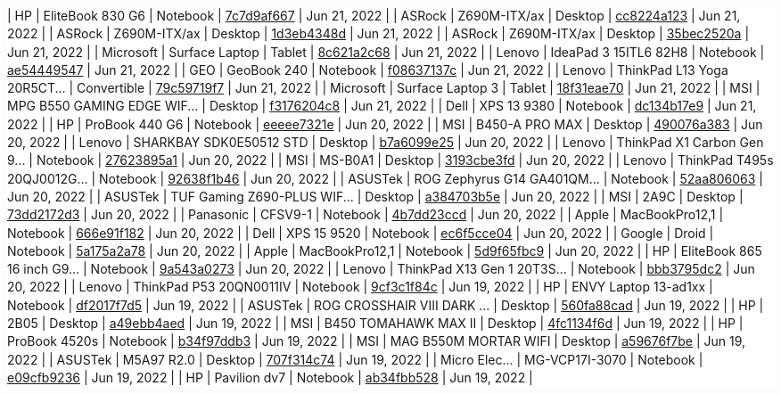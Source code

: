 | HP            | EliteBook 830 G6            | Notebook    | [7c7d9af667](https://linux-hardware.org/?probe=7c7d9af667) | Jun 21, 2022 |
| ASRock        | Z690M-ITX/ax                | Desktop     | [cc8224a123](https://linux-hardware.org/?probe=cc8224a123) | Jun 21, 2022 |
| ASRock        | Z690M-ITX/ax                | Desktop     | [1d3eb4348d](https://linux-hardware.org/?probe=1d3eb4348d) | Jun 21, 2022 |
| ASRock        | Z690M-ITX/ax                | Desktop     | [35bec2520a](https://linux-hardware.org/?probe=35bec2520a) | Jun 21, 2022 |
| Microsoft     | Surface Laptop              | Tablet      | [8c621a2c68](https://linux-hardware.org/?probe=8c621a2c68) | Jun 21, 2022 |
| Lenovo        | IdeaPad 3 15ITL6 82H8       | Notebook    | [ae54449547](https://linux-hardware.org/?probe=ae54449547) | Jun 21, 2022 |
| GEO           | GeoBook 240                 | Notebook    | [f08637137c](https://linux-hardware.org/?probe=f08637137c) | Jun 21, 2022 |
| Lenovo        | ThinkPad L13 Yoga 20R5CT... | Convertible | [79c59719f7](https://linux-hardware.org/?probe=79c59719f7) | Jun 21, 2022 |
| Microsoft     | Surface Laptop 3            | Tablet      | [18f31eae70](https://linux-hardware.org/?probe=18f31eae70) | Jun 21, 2022 |
| MSI           | MPG B550 GAMING EDGE WIF... | Desktop     | [f3176204c8](https://linux-hardware.org/?probe=f3176204c8) | Jun 21, 2022 |
| Dell          | XPS 13 9380                 | Notebook    | [dc134b17e9](https://linux-hardware.org/?probe=dc134b17e9) | Jun 21, 2022 |
| HP            | ProBook 440 G6              | Notebook    | [eeeee7321e](https://linux-hardware.org/?probe=eeeee7321e) | Jun 20, 2022 |
| MSI           | B450-A PRO MAX              | Desktop     | [490076a383](https://linux-hardware.org/?probe=490076a383) | Jun 20, 2022 |
| Lenovo        | SHARKBAY SDK0E50512 STD     | Desktop     | [b7a6099e25](https://linux-hardware.org/?probe=b7a6099e25) | Jun 20, 2022 |
| Lenovo        | ThinkPad X1 Carbon Gen 9... | Notebook    | [27623895a1](https://linux-hardware.org/?probe=27623895a1) | Jun 20, 2022 |
| MSI           | MS-B0A1                     | Desktop     | [3193cbe3fd](https://linux-hardware.org/?probe=3193cbe3fd) | Jun 20, 2022 |
| Lenovo        | ThinkPad T495s 20QJ0012G... | Notebook    | [92638f1b46](https://linux-hardware.org/?probe=92638f1b46) | Jun 20, 2022 |
| ASUSTek       | ROG Zephyrus G14 GA401QM... | Notebook    | [52aa806063](https://linux-hardware.org/?probe=52aa806063) | Jun 20, 2022 |
| ASUSTek       | TUF Gaming Z690-PLUS WIF... | Desktop     | [a384703b5e](https://linux-hardware.org/?probe=a384703b5e) | Jun 20, 2022 |
| MSI           | 2A9C                        | Desktop     | [73dd2172d3](https://linux-hardware.org/?probe=73dd2172d3) | Jun 20, 2022 |
| Panasonic     | CFSV9-1                     | Notebook    | [4b7dd23ccd](https://linux-hardware.org/?probe=4b7dd23ccd) | Jun 20, 2022 |
| Apple         | MacBookPro12,1              | Notebook    | [666e91f182](https://linux-hardware.org/?probe=666e91f182) | Jun 20, 2022 |
| Dell          | XPS 15 9520                 | Notebook    | [ec6f5cce04](https://linux-hardware.org/?probe=ec6f5cce04) | Jun 20, 2022 |
| Google        | Droid                       | Notebook    | [5a175a2a78](https://linux-hardware.org/?probe=5a175a2a78) | Jun 20, 2022 |
| Apple         | MacBookPro12,1              | Notebook    | [5d9f65fbc9](https://linux-hardware.org/?probe=5d9f65fbc9) | Jun 20, 2022 |
| HP            | EliteBook 865 16 inch G9... | Notebook    | [9a543a0273](https://linux-hardware.org/?probe=9a543a0273) | Jun 20, 2022 |
| Lenovo        | ThinkPad X13 Gen 1 20T3S... | Notebook    | [bbb3795dc2](https://linux-hardware.org/?probe=bbb3795dc2) | Jun 20, 2022 |
| Lenovo        | ThinkPad P53 20QN0011IV     | Notebook    | [9cf3c1f84c](https://linux-hardware.org/?probe=9cf3c1f84c) | Jun 19, 2022 |
| HP            | ENVY Laptop 13-ad1xx        | Notebook    | [df2017f7d5](https://linux-hardware.org/?probe=df2017f7d5) | Jun 19, 2022 |
| ASUSTek       | ROG CROSSHAIR VIII DARK ... | Desktop     | [560fa88cad](https://linux-hardware.org/?probe=560fa88cad) | Jun 19, 2022 |
| HP            | 2B05                        | Desktop     | [a49ebb4aed](https://linux-hardware.org/?probe=a49ebb4aed) | Jun 19, 2022 |
| MSI           | B450 TOMAHAWK MAX II        | Desktop     | [4fc1134f6d](https://linux-hardware.org/?probe=4fc1134f6d) | Jun 19, 2022 |
| HP            | ProBook 4520s               | Notebook    | [b34f97ddb3](https://linux-hardware.org/?probe=b34f97ddb3) | Jun 19, 2022 |
| MSI           | MAG B550M MORTAR WIFI       | Desktop     | [a59676f7be](https://linux-hardware.org/?probe=a59676f7be) | Jun 19, 2022 |
| ASUSTek       | M5A97 R2.0                  | Desktop     | [707f314c74](https://linux-hardware.org/?probe=707f314c74) | Jun 19, 2022 |
| Micro Elec... | MG-VCP17I-3070              | Notebook    | [e09cfb9236](https://linux-hardware.org/?probe=e09cfb9236) | Jun 19, 2022 |
| HP            | Pavilion dv7                | Notebook    | [ab34fbb528](https://linux-hardware.org/?probe=ab34fbb528) | Jun 19, 2022 |